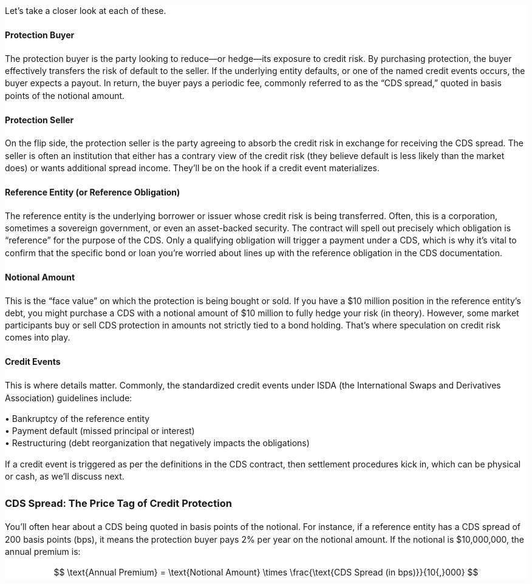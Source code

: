 Let’s take a closer look at each of these.

#### Protection Buyer

The protection buyer is the party looking to reduce—or hedge—its exposure to credit risk. By purchasing protection, the buyer effectively transfers the risk of default to the seller. If the underlying entity defaults, or one of the named credit events occurs, the buyer expects a payout. In return, the buyer pays a periodic fee, commonly referred to as the “CDS spread,” quoted in basis points of the notional amount.

#### Protection Seller

On the flip side, the protection seller is the party agreeing to absorb the credit risk in exchange for receiving the CDS spread. The seller is often an institution that either has a contrary view of the credit risk (they believe default is less likely than the market does) or wants additional spread income. They’ll be on the hook if a credit event materializes.

#### Reference Entity (or Reference Obligation)

The reference entity is the underlying borrower or issuer whose credit risk is being transferred. Often, this is a corporation, sometimes a sovereign government, or even an asset-backed security. The contract will spell out precisely which obligation is “reference” for the purpose of the CDS. Only a qualifying obligation will trigger a payment under a CDS, which is why it’s vital to confirm that the specific bond or loan you’re worried about lines up with the reference obligation in the CDS documentation.

#### Notional Amount

This is the “face value” on which the protection is being bought or sold. If you have a $10 million position in the reference entity’s debt, you might purchase a CDS with a notional amount of $10 million to fully hedge your risk (in theory). However, some market participants buy or sell CDS protection in amounts not strictly tied to a bond holding. That’s where speculation on credit risk comes into play.

#### Credit Events

This is where details matter. Commonly, the standardized credit events under ISDA (the International Swaps and Derivatives Association) guidelines include:

• Bankruptcy of the reference entity  
• Payment default (missed principal or interest)  
• Restructuring (debt reorganization that negatively impacts the obligations)  

If a credit event is triggered as per the definitions in the CDS contract, then settlement procedures kick in, which can be physical or cash, as we’ll discuss next.

### CDS Spread: The Price Tag of Credit Protection

You’ll often hear about a CDS being quoted in basis points of the notional. For instance, if a reference entity has a CDS spread of 200 basis points (bps), it means the protection buyer pays 2% per year on the notional amount. If the notional is $10,000,000, the annual premium is:

$$
\text{Annual Premium} = \text{Notional Amount} \times \frac{\text{CDS Spread (in bps)}}{10{,}000}
$$
